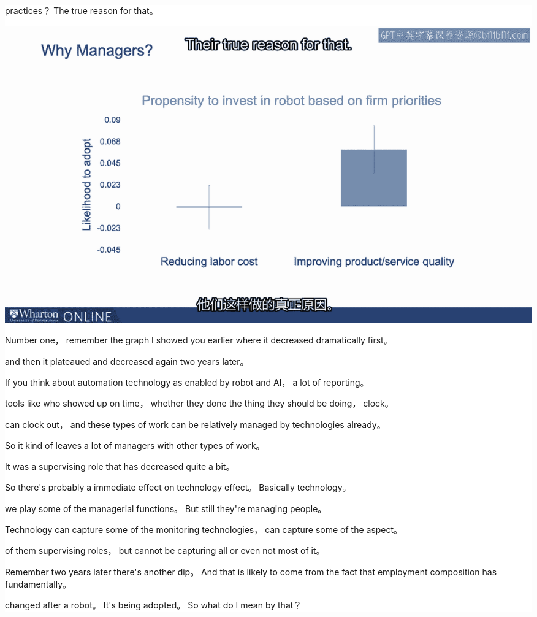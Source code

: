  practices？ The true reason for that。

![](img/2e51f0bfd5f948ac1118c54dbfd1339d_13.png)

 Number one， remember the graph I showed you earlier where it decreased dramatically first。

 and then it plateaued and decreased again two years later。

 If you think about automation technology as enabled by robot and AI， a lot of reporting。

 tools like who showed up on time， whether they done the thing they should be doing， clock。

 can clock out， and these types of work can be relatively managed by technologies already。

 So it kind of leaves a lot of managers with other types of work。

 It was a supervising role that has decreased quite a bit。

 So there's probably a immediate effect on technology effect。 Basically technology。

 we play some of the managerial functions。 But still they're managing people。

 Technology can capture some of the monitoring technologies， can capture some of the aspect。

 of them supervising roles， but cannot be capturing all or even not most of it。

 Remember two years later there's another dip。 And that is likely to come from the fact that employment composition has fundamentally。

 changed after a robot。 It's being adopted。 So what do I mean by that？


